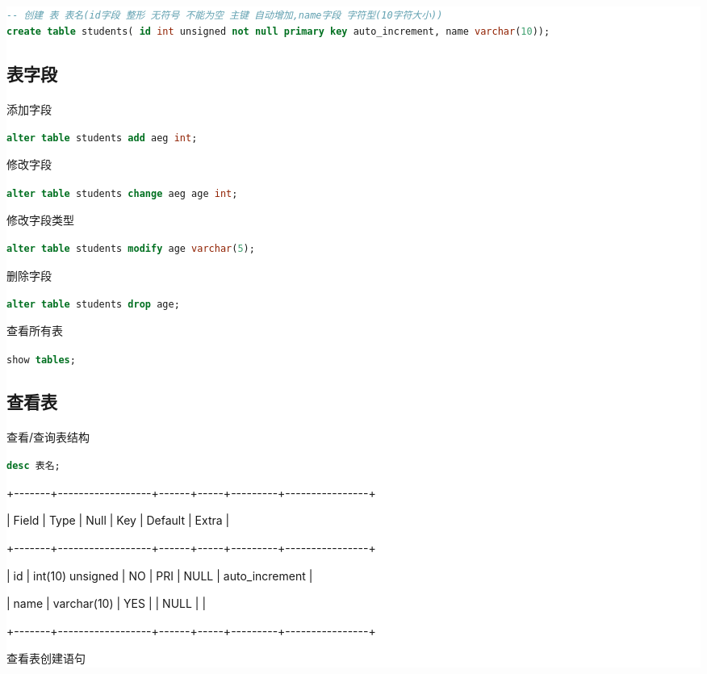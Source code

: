 ```sql
-- 创建 表 表名(id字段 整形 无符号 不能为空 主键 自动增加,name字段 字符型(10字符大小))
create table students( id int unsigned not null primary key auto_increment, name varchar(10));
```

表字段
---

添加字段

```sql
alter table students add aeg int;
```

修改字段

```sql
alter table students change aeg age int;
```

修改字段类型

```sql
alter table students modify age varchar(5);
```

删除字段

```sql
alter table students drop age;
```

查看所有表

```sql
show tables;
```

查看表
---

查看/查询表结构

```sql
desc 表名;
```

+-------+------------------+------+-----+---------+----------------+

| Field | Type | Null | Key | Default | Extra |

+-------+------------------+------+-----+---------+----------------+

| id | int(10) unsigned | NO | PRI | NULL | auto\_increment |

| name | varchar(10) | YES | | NULL | |

+-------+------------------+------+-----+---------+----------------+

查看表创建语句
